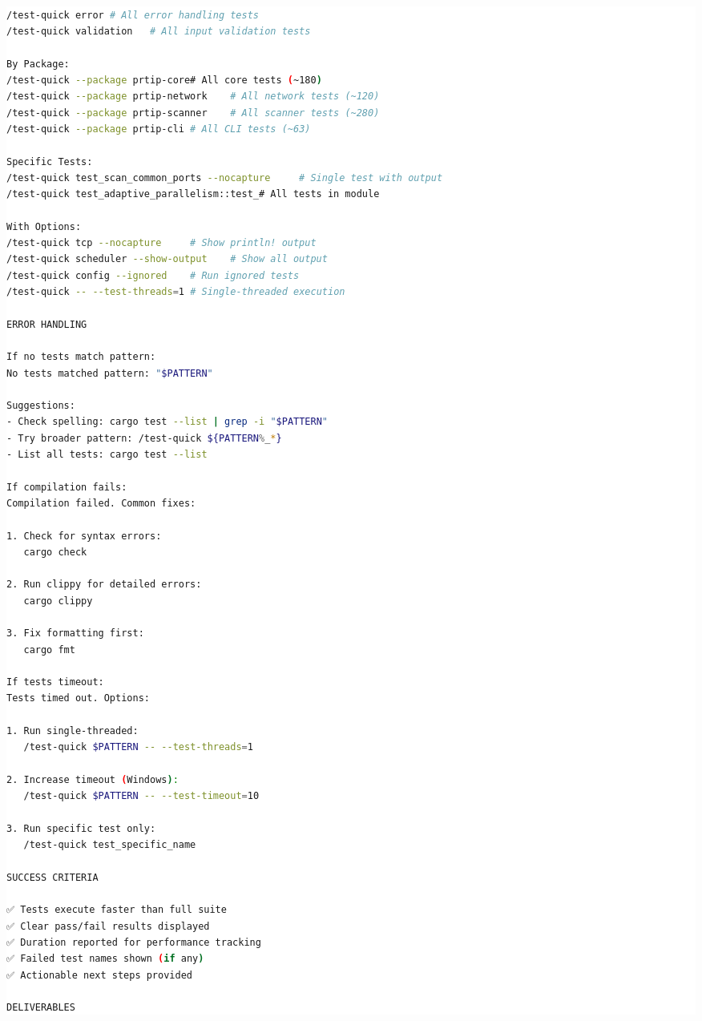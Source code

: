 ```bash
/test-quick error # All error handling tests
/test-quick validation   # All input validation tests

By Package:
/test-quick --package prtip-core# All core tests (~180)
/test-quick --package prtip-network    # All network tests (~120)
/test-quick --package prtip-scanner    # All scanner tests (~280)
/test-quick --package prtip-cli # All CLI tests (~63)

Specific Tests:
/test-quick test_scan_common_ports --nocapture     # Single test with output
/test-quick test_adaptive_parallelism::test_# All tests in module

With Options:
/test-quick tcp --nocapture     # Show println! output
/test-quick scheduler --show-output    # Show all output
/test-quick config --ignored    # Run ignored tests
/test-quick -- --test-threads=1 # Single-threaded execution

ERROR HANDLING

If no tests match pattern:
No tests matched pattern: "$PATTERN"

Suggestions:
- Check spelling: cargo test --list | grep -i "$PATTERN"
- Try broader pattern: /test-quick ${PATTERN%_*}
- List all tests: cargo test --list

If compilation fails:
Compilation failed. Common fixes:

1. Check for syntax errors:
   cargo check

2. Run clippy for detailed errors:
   cargo clippy

3. Fix formatting first:
   cargo fmt

If tests timeout:
Tests timed out. Options:

1. Run single-threaded:
   /test-quick $PATTERN -- --test-threads=1

2. Increase timeout (Windows):
   /test-quick $PATTERN -- --test-timeout=10

3. Run specific test only:
   /test-quick test_specific_name

SUCCESS CRITERIA

✅ Tests execute faster than full suite
✅ Clear pass/fail results displayed
✅ Duration reported for performance tracking
✅ Failed test names shown (if any)
✅ Actionable next steps provided

DELIVERABLES

```